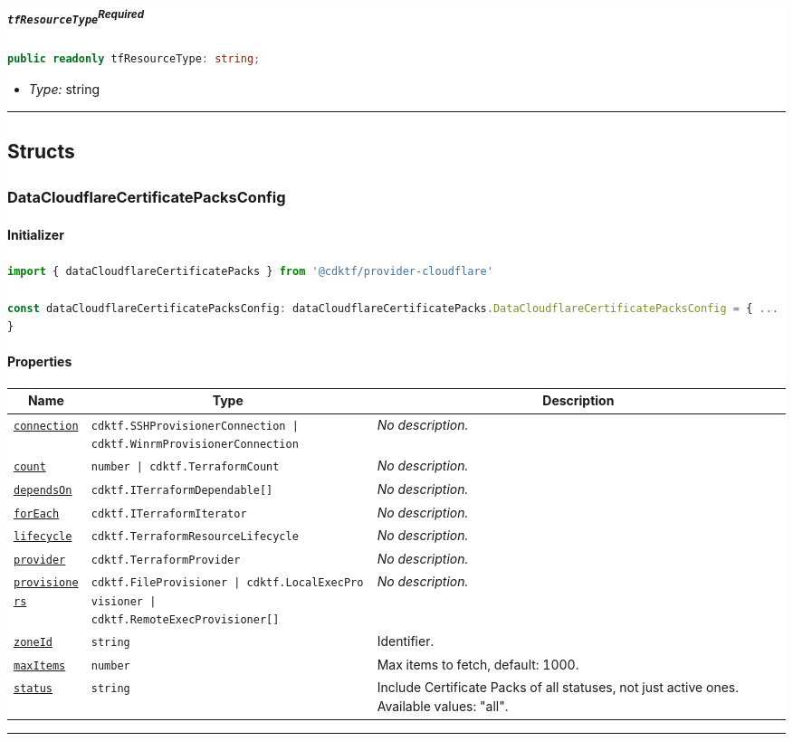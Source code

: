 
##### `tfResourceType`<sup>Required</sup> <a name="tfResourceType" id="@cdktf/provider-cloudflare.dataCloudflareCertificatePacks.DataCloudflareCertificatePacks.property.tfResourceType"></a>

```typescript
public readonly tfResourceType: string;
```

- *Type:* string

---

## Structs <a name="Structs" id="Structs"></a>

### DataCloudflareCertificatePacksConfig <a name="DataCloudflareCertificatePacksConfig" id="@cdktf/provider-cloudflare.dataCloudflareCertificatePacks.DataCloudflareCertificatePacksConfig"></a>

#### Initializer <a name="Initializer" id="@cdktf/provider-cloudflare.dataCloudflareCertificatePacks.DataCloudflareCertificatePacksConfig.Initializer"></a>

```typescript
import { dataCloudflareCertificatePacks } from '@cdktf/provider-cloudflare'

const dataCloudflareCertificatePacksConfig: dataCloudflareCertificatePacks.DataCloudflareCertificatePacksConfig = { ... }
```

#### Properties <a name="Properties" id="Properties"></a>

| **Name** | **Type** | **Description** |
| --- | --- | --- |
| <code><a href="#@cdktf/provider-cloudflare.dataCloudflareCertificatePacks.DataCloudflareCertificatePacksConfig.property.connection">connection</a></code> | <code>cdktf.SSHProvisionerConnection \| cdktf.WinrmProvisionerConnection</code> | *No description.* |
| <code><a href="#@cdktf/provider-cloudflare.dataCloudflareCertificatePacks.DataCloudflareCertificatePacksConfig.property.count">count</a></code> | <code>number \| cdktf.TerraformCount</code> | *No description.* |
| <code><a href="#@cdktf/provider-cloudflare.dataCloudflareCertificatePacks.DataCloudflareCertificatePacksConfig.property.dependsOn">dependsOn</a></code> | <code>cdktf.ITerraformDependable[]</code> | *No description.* |
| <code><a href="#@cdktf/provider-cloudflare.dataCloudflareCertificatePacks.DataCloudflareCertificatePacksConfig.property.forEach">forEach</a></code> | <code>cdktf.ITerraformIterator</code> | *No description.* |
| <code><a href="#@cdktf/provider-cloudflare.dataCloudflareCertificatePacks.DataCloudflareCertificatePacksConfig.property.lifecycle">lifecycle</a></code> | <code>cdktf.TerraformResourceLifecycle</code> | *No description.* |
| <code><a href="#@cdktf/provider-cloudflare.dataCloudflareCertificatePacks.DataCloudflareCertificatePacksConfig.property.provider">provider</a></code> | <code>cdktf.TerraformProvider</code> | *No description.* |
| <code><a href="#@cdktf/provider-cloudflare.dataCloudflareCertificatePacks.DataCloudflareCertificatePacksConfig.property.provisioners">provisioners</a></code> | <code>cdktf.FileProvisioner \| cdktf.LocalExecProvisioner \| cdktf.RemoteExecProvisioner[]</code> | *No description.* |
| <code><a href="#@cdktf/provider-cloudflare.dataCloudflareCertificatePacks.DataCloudflareCertificatePacksConfig.property.zoneId">zoneId</a></code> | <code>string</code> | Identifier. |
| <code><a href="#@cdktf/provider-cloudflare.dataCloudflareCertificatePacks.DataCloudflareCertificatePacksConfig.property.maxItems">maxItems</a></code> | <code>number</code> | Max items to fetch, default: 1000. |
| <code><a href="#@cdktf/provider-cloudflare.dataCloudflareCertificatePacks.DataCloudflareCertificatePacksConfig.property.status">status</a></code> | <code>string</code> | Include Certificate Packs of all statuses, not just active ones. Available values: "all". |

---